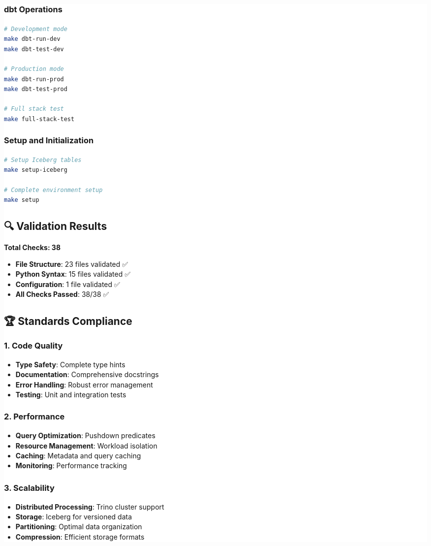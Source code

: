 ### dbt Operations
```bash
# Development mode
make dbt-run-dev
make dbt-test-dev

# Production mode
make dbt-run-prod
make dbt-test-prod

# Full stack test
make full-stack-test
```

### Setup and Initialization
```bash
# Setup Iceberg tables
make setup-iceberg

# Complete environment setup
make setup
```

## 🔍 Validation Results

**Total Checks: 38**
- **File Structure**: 23 files validated ✅
- **Python Syntax**: 15 files validated ✅
- **Configuration**: 1 file validated ✅
- **All Checks Passed**: 38/38 ✅

## 🏆 Standards Compliance

### 1. **Code Quality**
- **Type Safety**: Complete type hints
- **Documentation**: Comprehensive docstrings
- **Error Handling**: Robust error management
- **Testing**: Unit and integration tests

### 2. **Performance**
- **Query Optimization**: Pushdown predicates
- **Resource Management**: Workload isolation
- **Caching**: Metadata and query caching
- **Monitoring**: Performance tracking

### 3. **Scalability**
- **Distributed Processing**: Trino cluster support
- **Storage**: Iceberg for versioned data
- **Partitioning**: Optimal data organization
- **Compression**: Efficient storage formats
